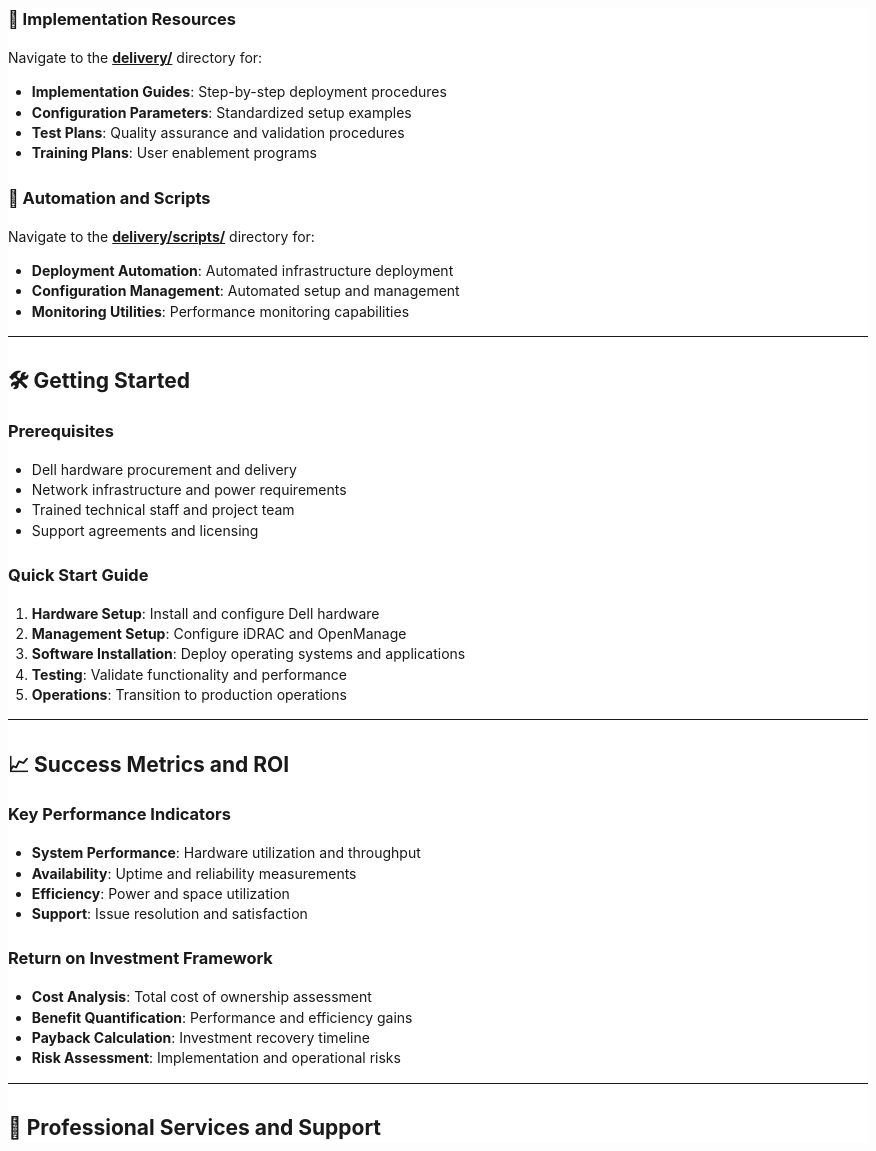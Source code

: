 ### 🚀 Implementation Resources
Navigate to the **[delivery/](delivery/)** directory for:
- **Implementation Guides**: Step-by-step deployment procedures
- **Configuration Parameters**: Standardized setup examples
- **Test Plans**: Quality assurance and validation procedures
- **Training Plans**: User enablement programs

### 🔧 Automation and Scripts
Navigate to the **[delivery/scripts/](delivery/scripts/)** directory for:
- **Deployment Automation**: Automated infrastructure deployment
- **Configuration Management**: Automated setup and management
- **Monitoring Utilities**: Performance monitoring capabilities

---

## 🛠️ Getting Started

### Prerequisites
- Dell hardware procurement and delivery
- Network infrastructure and power requirements
- Trained technical staff and project team
- Support agreements and licensing

### Quick Start Guide
1. **Hardware Setup**: Install and configure Dell hardware
2. **Management Setup**: Configure iDRAC and OpenManage
3. **Software Installation**: Deploy operating systems and applications
4. **Testing**: Validate functionality and performance
5. **Operations**: Transition to production operations

---

## 📈 Success Metrics and ROI

### Key Performance Indicators
- **System Performance**: Hardware utilization and throughput
- **Availability**: Uptime and reliability measurements
- **Efficiency**: Power and space utilization
- **Support**: Issue resolution and satisfaction

### Return on Investment Framework
- **Cost Analysis**: Total cost of ownership assessment
- **Benefit Quantification**: Performance and efficiency gains
- **Payback Calculation**: Investment recovery timeline
- **Risk Assessment**: Implementation and operational risks

---

## 🤝 Professional Services and Support

